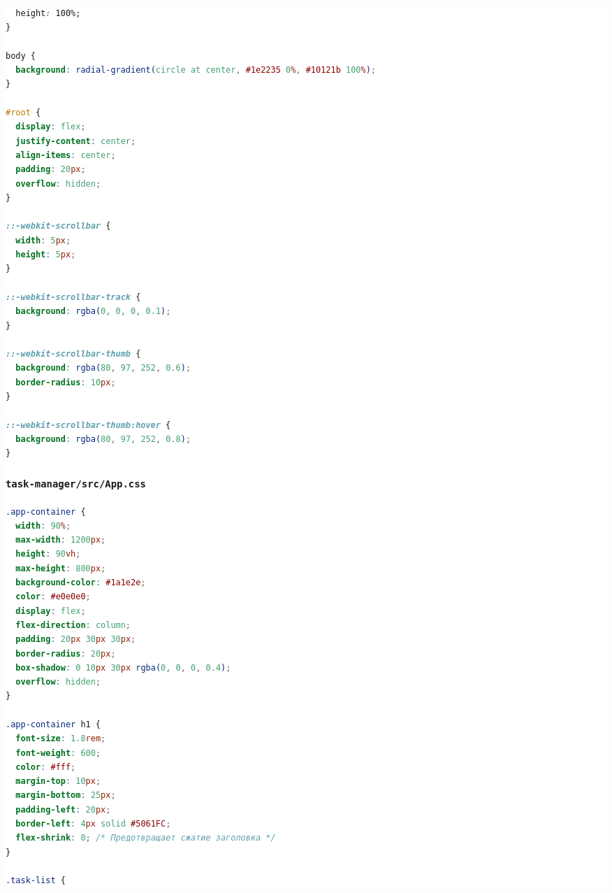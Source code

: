 ```css
  height: 100%;
}

body {
  background: radial-gradient(circle at center, #1e2235 0%, #10121b 100%);
}

#root {
  display: flex;
  justify-content: center;
  align-items: center;
  padding: 20px;
  overflow: hidden;
}

::-webkit-scrollbar {
  width: 5px;
  height: 5px;
}

::-webkit-scrollbar-track {
  background: rgba(0, 0, 0, 0.1);
}

::-webkit-scrollbar-thumb {
  background: rgba(80, 97, 252, 0.6);
  border-radius: 10px;
}

::-webkit-scrollbar-thumb:hover {
  background: rgba(80, 97, 252, 0.8);
}
```

### `task-manager/src/App.css`
```css
.app-container {
  width: 90%;
  max-width: 1200px;
  height: 90vh;
  max-height: 800px;
  background-color: #1a1e2e;
  color: #e0e0e0;
  display: flex;
  flex-direction: column;
  padding: 20px 30px 30px;
  border-radius: 20px;
  box-shadow: 0 10px 30px rgba(0, 0, 0, 0.4);
  overflow: hidden;
}

.app-container h1 {
  font-size: 1.8rem;
  font-weight: 600;
  color: #fff;
  margin-top: 10px;
  margin-bottom: 25px;
  padding-left: 20px;
  border-left: 4px solid #5061FC;
  flex-shrink: 0; /* Предотвращает сжатие заголовка */
}

.task-list {
```
